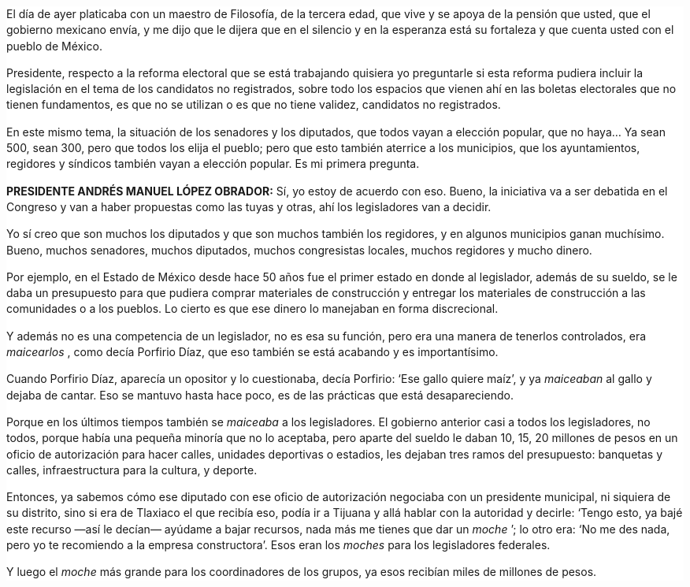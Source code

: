 El día de ayer platicaba con un maestro de Filosofía, de la tercera edad, que
vive y se apoya de la pensión que usted, que el gobierno mexicano envía, y me
dijo que le dijera que en el silencio y en la esperanza está su fortaleza y
que cuenta usted con el pueblo de México.

Presidente, respecto a la reforma electoral que se está trabajando quisiera yo
preguntarle si esta reforma pudiera incluir la legislación en el tema de los
candidatos no registrados, sobre todo los espacios que vienen ahí en las
boletas electorales que no tienen fundamentos, es que no se utilizan o es que
no tiene validez, candidatos no registrados.

En este mismo tema, la situación de los senadores y los diputados, que todos
vayan a elección popular, que no haya… Ya sean 500, sean 300, pero que todos
los elija el pueblo; pero que esto también aterrice a los municipios, que los
ayuntamientos, regidores y síndicos también vayan a elección popular. Es mi
primera pregunta.

**PRESIDENTE ANDRÉS MANUEL LÓPEZ OBRADOR:** Sí, yo estoy de acuerdo con eso.
Bueno, la iniciativa va a ser debatida en el Congreso y van a haber propuestas
como las tuyas y otras, ahí los legisladores van a decidir.

Yo sí creo que son muchos los diputados y que son muchos también los
regidores, y en algunos municipios ganan muchísimo. Bueno, muchos senadores,
muchos diputados, muchos congresistas locales, muchos regidores y mucho
dinero.

Por ejemplo, en el Estado de México desde hace 50 años fue el primer estado en
donde al legislador, además de su sueldo, se le daba un presupuesto para que
pudiera comprar materiales de construcción y entregar los materiales de
construcción a las comunidades o a los pueblos. Lo cierto es que ese dinero lo
manejaban en forma discrecional.

Y además no es una competencia de un legislador, no es esa su función, pero
era una manera de tenerlos controlados, era _maicearlos_ , como decía Porfirio
Díaz, que eso también se está acabando y es importantísimo.

Cuando Porfirio Díaz, aparecía un opositor y lo cuestionaba, decía Porfirio:
‘Ese gallo quiere maíz’, y ya _maiceaban_ al gallo y dejaba de cantar. Eso se
mantuvo hasta hace poco, es de las prácticas que está desapareciendo.

Porque en los últimos tiempos también se _maiceaba_ a los legisladores. El
gobierno anterior casi a todos los legisladores, no todos, porque había una
pequeña minoría que no lo aceptaba, pero aparte del sueldo le daban 10, 15, 20
millones de pesos en un oficio de autorización para hacer calles, unidades
deportivas o estadios, les dejaban tres ramos del presupuesto: banquetas y
calles, infraestructura para la cultura, y deporte.

Entonces, ya sabemos cómo ese diputado con ese oficio de autorización
negociaba con un presidente municipal, ni siquiera de su distrito, sino si era
de Tlaxiaco el que recibía eso, podía ir a Tijuana y allá hablar con la
autoridad y decirle: ‘Tengo esto, ya bajé este recurso —así le decían— ayúdame
a bajar recursos, nada más me tienes que dar un _moche_ ’; lo otro era: ‘No me
des nada, pero yo te recomiendo a la empresa constructora’. Esos eran los
_moches_ para los legisladores federales.

Y luego el _moche_ más grande para los coordinadores de los grupos, ya esos
recibían miles de millones de pesos.
